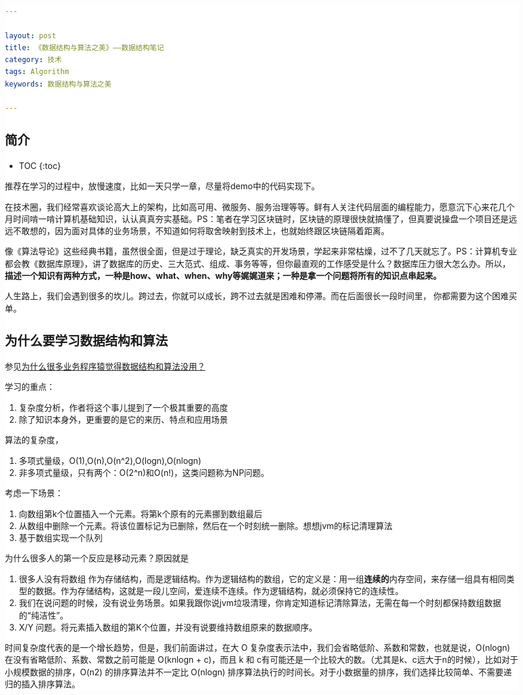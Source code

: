 ```yaml
---

layout: post
title: 《数据结构与算法之美》——数据结构笔记
category: 技术
tags: Algorithm
keywords: 数据结构与算法之美

---
```


## 简介

* TOC
{:toc}

推荐在学习的过程中，放慢速度，比如一天只学一章，尽量将demo中的代码实现下。

在技术圈，我们经常喜欢谈论高大上的架构，比如高可用、微服务、服务治理等等。鲜有人关注代码层面的编程能力，愿意沉下心来花几个月时间啃一啃计算机基础知识，认认真真夯实基础。PS：笔者在学习区块链时，区块链的原理很快就搞懂了，但真要说操盘一个项目还是远远不敢想的，因为面对具体的业务场景，不知道如何将取舍映射到技术上，也就始终跟区块链隔着距离。

像《算法导论》这些经典书籍，虽然很全面，但是过于理论，缺乏真实的开发场景，学起来非常枯燥，过不了几天就忘了。PS：计算机专业都会教《数据库原理》，讲了数据库的历史、三大范式、组成、事务等等，但你最直观的工作感受是什么？数据库压力很大怎么办。所以，**描述一个知识有两种方式，一种是how、what、when、why等娓娓道来；一种是拿一个问题将所有的知识点串起来。**

人生路上，我们会遇到很多的坎儿。跨过去，你就可以成长，跨不过去就是困难和停滞。而在后面很长一段时间里， 你都需要为这个困难买单。


## 为什么要学习数据结构和算法

参见[为什么很多业务程序猿觉得数据结构和算法没用？](http://qiankunli.github.io/2018/10/03/why_study_algorithm.html)

学习的重点：

1. 复杂度分析，作者将这个事儿提到了一个极其重要的高度
2. 除了知识本身外，更重要的是它的来历、特点和应用场景


算法的复杂度，

1. 多项式量级，O(1),O(n),O(n^2),O(logn),O(nlogn)
2. 非多项式量级，只有两个：O(2^n)和O(n!)，这类问题称为NP问题。

考虑一下场景：

1. 向数组第k个位置插入一个元素。将第k个原有的元素挪到数组最后
2. 从数组中删除一个元素。将该位置标记为已删除，然后在一个时刻统一删除。想想jvm的标记清理算法
3. 基于数组实现一个队列

为什么很多人的第一个反应是移动元素？原因就是

1. 很多人没有将数组 作为存储结构，而是逻辑结构。作为逻辑结构的数组，它的定义是：用一组**连续的**内存空间，来存储一组具有相同类型的数据。作为存储结构，这就是一段儿空间，爱连续不连续。作为逻辑结构，就必须保持它的连续性。 
2. 我们在说问题的时候，没有说业务场景。如果我跟你说jvm垃圾清理，你肯定知道标记清除算法，无需在每一个时刻都保持数组数据的“纯洁性”。
3. X/Y 问题。将元素插入数组的第K个位置，并没有说要维持数组原来的数据顺序。

时间复杂度代表的是一个增长趋势，但是，我们前面讲过，在大 O 复杂度表示法中，我们会省略低阶、系数和常数，也就是说，O(nlogn) 在没有省略低阶、系数、常数之前可能是 O(knlogn + c)，而且 k 和 c有可能还是一个比较大的数。（尤其是k、c远大于n的时候），比如对于小规模数据的排序，O(n2) 的排序算法并不一定比 O(nlogn) 排序算法执行的时间长。对于小数据量的排序，我们选择比较简单、不需要递归的插入排序算法。

